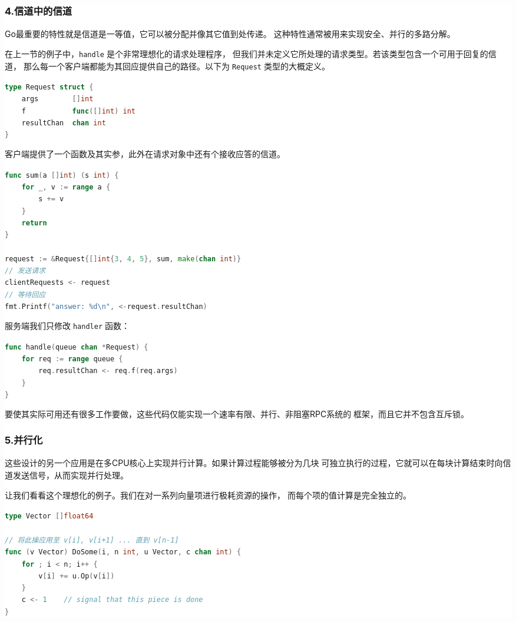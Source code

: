 ### 4.信道中的信道

Go最重要的特性就是信道是一等值，它可以被分配并像其它值到处传递。 这种特性通常被用来实现安全、并行的多路分解。

在上一节的例子中，`handle` 是个非常理想化的请求处理程序， 但我们并未定义它所处理的请求类型。若该类型包含一个可用于回复的信道， 那么每一个客户端都能为其回应提供自己的路径。以下为 `Request` 类型的大概定义。

```go
type Request struct {
    args        []int
    f           func([]int) int
    resultChan  chan int
}

```

客户端提供了一个函数及其实参，此外在请求对象中还有个接收应答的信道。

```go
func sum(a []int) (s int) {
    for _, v := range a {
        s += v
    }
    return
}

request := &Request{[]int{3, 4, 5}, sum, make(chan int)}
// 发送请求
clientRequests <- request
// 等待回应
fmt.Printf("answer: %d\n", <-request.resultChan)
```

服务端我们只修改 `handler` 函数：

```go
func handle(queue chan *Request) {
    for req := range queue {
        req.resultChan <- req.f(req.args)
    }
}

```

要使其实际可用还有很多工作要做，这些代码仅能实现一个速率有限、并行、非阻塞RPC系统的 框架，而且它并不包含互斥锁。

### 5.并行化

这些设计的另一个应用是在多CPU核心上实现并行计算。如果计算过程能够被分为几块 可独立执行的过程，它就可以在每块计算结束时向信道发送信号，从而实现并行处理。

让我们看看这个理想化的例子。我们在对一系列向量项进行极耗资源的操作， 而每个项的值计算是完全独立的。

```go
type Vector []float64

// 将此操应用至 v[i], v[i+1] ... 直到 v[n-1]
func (v Vector) DoSome(i, n int, u Vector, c chan int) {
    for ; i < n; i++ {
        v[i] += u.Op(v[i])
    }
    c <- 1    // signal that this piece is done
}

```
